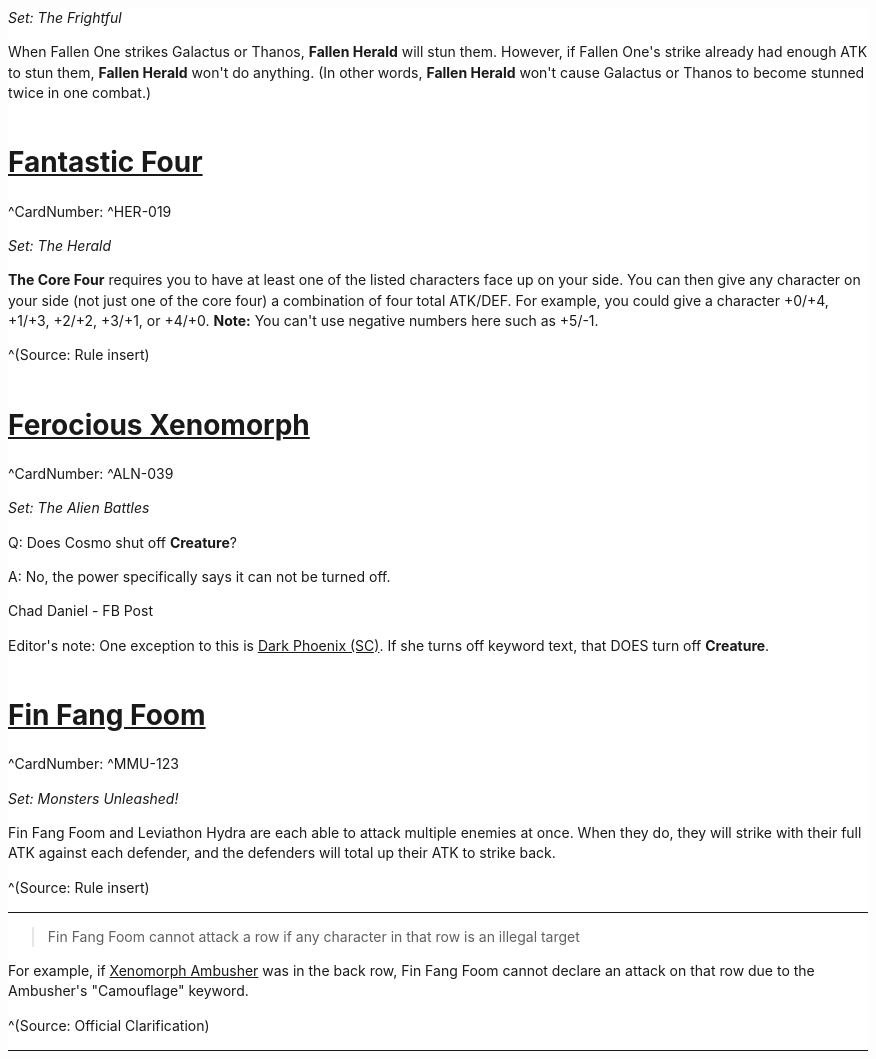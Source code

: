 *Set: The Frightful*

When Fallen One strikes Galactus or Thanos, **Fallen Herald** will stun them. However, if Fallen One's strike already had enough ATK to stun them, **Fallen Herald** won't do anything. (In other words, **Fallen Herald** won't cause Galactus or Thanos to become stunned twice in one combat.)

# [Fantastic Four](http://vs.tcgbrowser.com/images/cards/big/HER-019.jpg)
^CardNumber: ^HER-019

*Set: The Herald*  

**The Core Four** requires you to have at least one of the listed characters face up on your side. You can then give any character on your side (not just one of the core four) a combination of four total ATK/DEF. For example, you could give a character +0/+4, +1/+3, +2/+2, +3/+1, or +4/+0. **Note:** You can't use negative numbers here such as +5/-1.

^(Source: Rule insert)

# [Ferocious Xenomorph](http://vs.tcgbrowser.com/images/cards/big/ALN-039.jpg)
^CardNumber: ^ALN-039

*Set: The Alien Battles*

Q: Does Cosmo shut off **Creature**?

A: No, the power specifically says it can not be turned off.

Chad Daniel - FB Post

Editor's note: One exception to this is [Dark Phoenix (SC)](https://www.reddit.com/r/VS2PCG/wiki/rules-insert#wiki_dark_phoenix_.28sc.29). If she turns off keyword text, that DOES turn off **Creature**.

# [Fin Fang Foom](http://vs.tcgbrowser.com/images/cards/big/MMU-123.jpg)
^CardNumber: ^MMU-123

*Set: Monsters Unleashed!*  

Fin Fang Foom and Leviathon Hydra are each able to attack multiple enemies at once. When they do, they will strike with their full ATK against each defender, and the defenders will total up their ATK to strike back.

^(Source: Rule insert)

---

>Fin Fang Foom cannot attack a row if any character in that row is an illegal target

For example, if [Xenomorph Ambusher](https://i.imgur.com/XHtrRFS.jpg) was in the back row, Fin Fang Foom cannot declare an attack on that row due to the Ambusher's "Camouflage" keyword.

^(Source: Official Clarification)

---